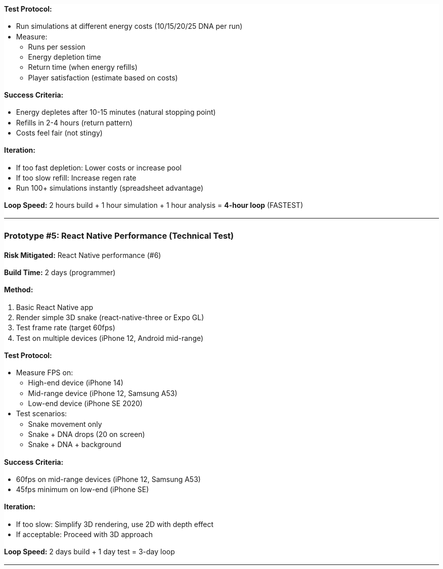 **Test Protocol:**
- Run simulations at different energy costs (10/15/20/25 DNA per run)
- Measure:
  - Runs per session
  - Energy depletion time
  - Return time (when energy refills)
  - Player satisfaction (estimate based on costs)

**Success Criteria:**
- Energy depletes after 10-15 minutes (natural stopping point)
- Refills in 2-4 hours (return pattern)
- Costs feel fair (not stingy)

**Iteration:**
- If too fast depletion: Lower costs or increase pool
- If too slow refill: Increase regen rate
- Run 100+ simulations instantly (spreadsheet advantage)

**Loop Speed:** 2 hours build + 1 hour simulation + 1 hour analysis = **4-hour loop** (FASTEST)

---

### Prototype #5: React Native Performance (Technical Test)

**Risk Mitigated:** React Native performance (#6)

**Build Time:** 2 days (programmer)

**Method:**
1. Basic React Native app
2. Render simple 3D snake (react-native-three or Expo GL)
3. Test frame rate (target 60fps)
4. Test on multiple devices (iPhone 12, Android mid-range)

**Test Protocol:**
- Measure FPS on:
  - High-end device (iPhone 14)
  - Mid-range device (iPhone 12, Samsung A53)
  - Low-end device (iPhone SE 2020)
- Test scenarios:
  - Snake movement only
  - Snake + DNA drops (20 on screen)
  - Snake + DNA + background

**Success Criteria:**
- 60fps on mid-range devices (iPhone 12, Samsung A53)
- 45fps minimum on low-end (iPhone SE)

**Iteration:**
- If too slow: Simplify 3D rendering, use 2D with depth effect
- If acceptable: Proceed with 3D approach

**Loop Speed:** 2 days build + 1 day test = 3-day loop

---

